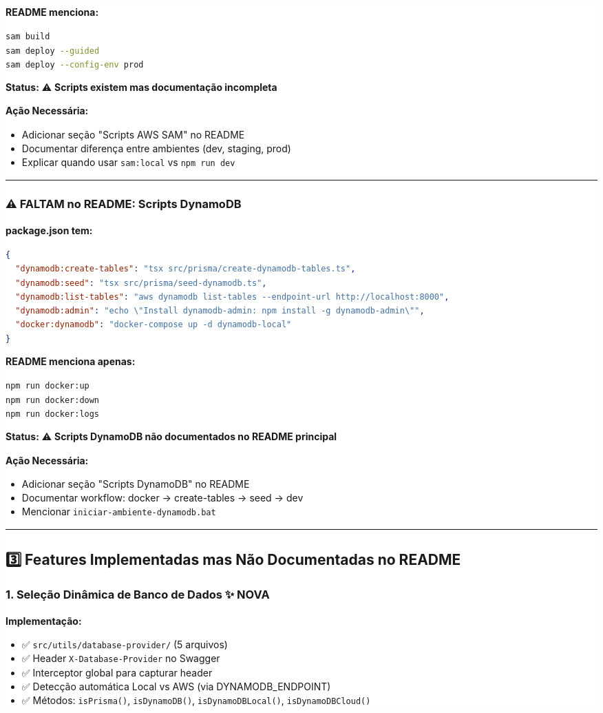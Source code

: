 **README menciona:**
```bash
sam build
sam deploy --guided
sam deploy --config-env prod
```

**Status:** ⚠️ **Scripts existem mas documentação incompleta**

**Ação Necessária:**
- Adicionar seção "Scripts AWS SAM" no README
- Documentar diferença entre ambientes (dev, staging, prod)
- Explicar quando usar `sam:local` vs `npm run dev`

---

### ⚠️ FALTAM no README: Scripts DynamoDB

**package.json tem:**
```json
{
  "dynamodb:create-tables": "tsx src/prisma/create-dynamodb-tables.ts",
  "dynamodb:seed": "tsx src/prisma/seed-dynamodb.ts",
  "dynamodb:list-tables": "aws dynamodb list-tables --endpoint-url http://localhost:8000",
  "dynamodb:admin": "echo \"Install dynamodb-admin: npm install -g dynamodb-admin\"",
  "docker:dynamodb": "docker-compose up -d dynamodb-local"
}
```

**README menciona apenas:**
```bash
npm run docker:up
npm run docker:down
npm run docker:logs
```

**Status:** ⚠️ **Scripts DynamoDB não documentados no README principal**

**Ação Necessária:**
- Adicionar seção "Scripts DynamoDB" no README
- Documentar workflow: docker → create-tables → seed → dev
- Mencionar `iniciar-ambiente-dynamodb.bat`

---

## 3️⃣ Features Implementadas mas Não Documentadas no README

### 1. Seleção Dinâmica de Banco de Dados ✨ NOVA

**Implementação:**
- ✅ `src/utils/database-provider/` (5 arquivos)
- ✅ Header `X-Database-Provider` no Swagger
- ✅ Interceptor global para capturar header
- ✅ Detecção automática Local vs AWS (via DYNAMODB_ENDPOINT)
- ✅ Métodos: `isPrisma()`, `isDynamoDB()`, `isDynamoDBLocal()`, `isDynamoDBCloud()`

